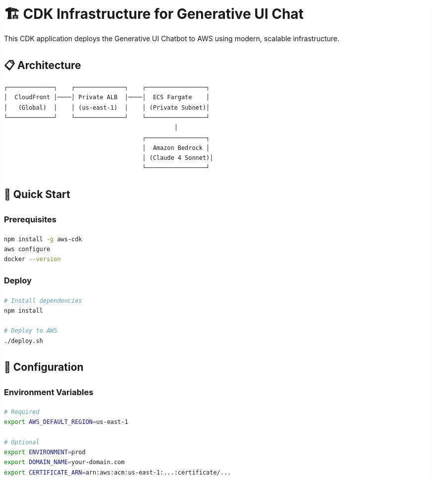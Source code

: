 # 🏗️ CDK Infrastructure for Generative UI Chat

This CDK application deploys the Generative UI Chatbot to AWS using modern, scalable infrastructure.

## 📋 Architecture

```
┌─────────────┐    ┌──────────────┐    ┌─────────────────┐
│  CloudFront │────│ Private ALB  │────│  ECS Fargate    │
│   (Global)  │    │ (us-east-1)  │    │ (Private Subnet)│
└─────────────┘    └──────────────┘    └─────────────────┘
                                                │
                                       ┌─────────────────┐
                                       │  Amazon Bedrock │
                                       │ (Claude 4 Sonnet)│
                                       └─────────────────┘
```

## 🚀 Quick Start

### Prerequisites
```bash
npm install -g aws-cdk
aws configure
docker --version
```

### Deploy
```bash
# Install dependencies
npm install

# Deploy to AWS
./deploy.sh
```

## 🔧 Configuration

### Environment Variables
```bash
# Required
export AWS_DEFAULT_REGION=us-east-1

# Optional
export ENVIRONMENT=prod
export DOMAIN_NAME=your-domain.com
export CERTIFICATE_ARN=arn:aws:acm:us-east-1:...:certificate/...
```
